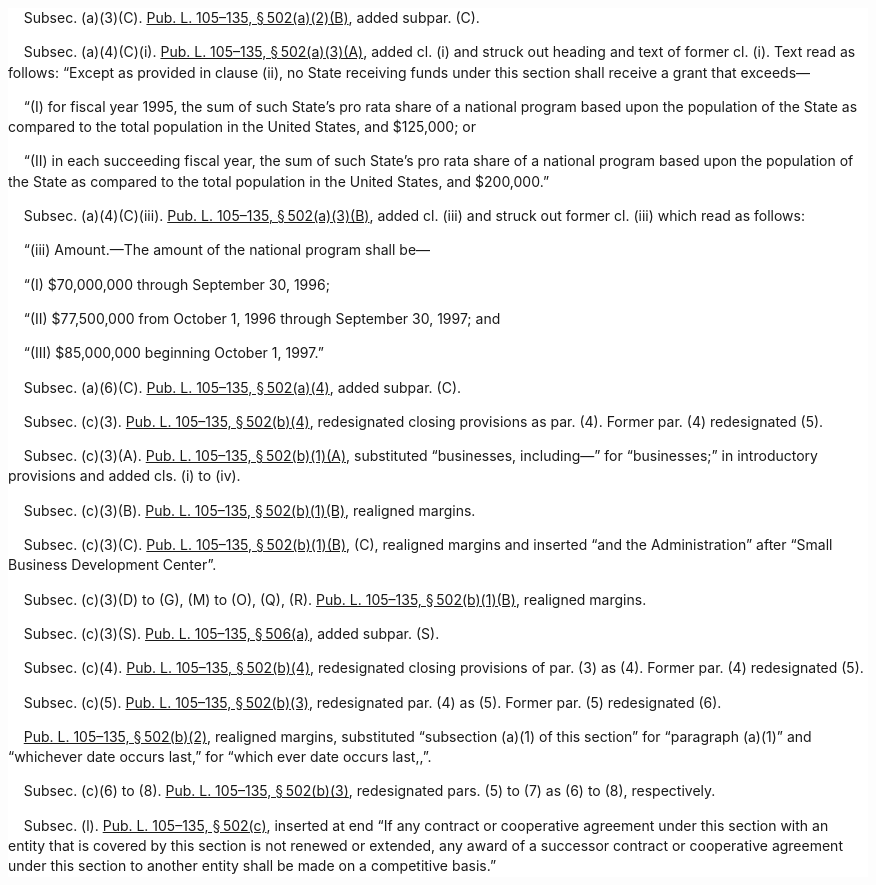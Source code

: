     Subsec. (a)(3)(C). [Pub. L. 105–135, § 502(a)(2)(B)][/us/pl/105/135/s502/a/2/B], added subpar. (C).

    Subsec. (a)(4)(C)(i). [Pub. L. 105–135, § 502(a)(3)(A)][/us/pl/105/135/s502/a/3/A], added cl. (i) and struck out heading and text of former cl. (i). Text read as follows: “Except as provided in clause (ii), no State receiving funds under this section shall receive a grant that exceeds—

    “(I) for fiscal year 1995, the sum of such State’s pro rata share of a national program based upon the population of the State as compared to the total population in the United States, and $125,000; or

    “(II) in each succeeding fiscal year, the sum of such State’s pro rata share of a national program based upon the population of the State as compared to the total population in the United States, and $200,000.”

    Subsec. (a)(4)(C)(iii). [Pub. L. 105–135, § 502(a)(3)(B)][/us/pl/105/135/s502/a/3/B], added cl. (iii) and struck out former cl. (iii) which read as follows:

    “(iii) Amount.—The amount of the national program shall be—

    “(I) $70,000,000 through September 30, 1996;

    “(II) $77,500,000 from October 1, 1996 through September 30, 1997; and

    “(III) $85,000,000 beginning October 1, 1997.”

    Subsec. (a)(6)(C). [Pub. L. 105–135, § 502(a)(4)][/us/pl/105/135/s502/a/4], added subpar. (C).

    Subsec. (c)(3). [Pub. L. 105–135, § 502(b)(4)][/us/pl/105/135/s502/b/4], redesignated closing provisions as par. (4). Former par. (4) redesignated (5).

    Subsec. (c)(3)(A). [Pub. L. 105–135, § 502(b)(1)(A)][/us/pl/105/135/s502/b/1/A], substituted “businesses, including—” for “businesses;” in introductory provisions and added cls. (i) to (iv).

    Subsec. (c)(3)(B). [Pub. L. 105–135, § 502(b)(1)(B)][/us/pl/105/135/s502/b/1/B], realigned margins.

    Subsec. (c)(3)(C). [Pub. L. 105–135, § 502(b)(1)(B)][/us/pl/105/135/s502/b/1/B], (C), realigned margins and inserted “and the Administration” after “Small Business Development Center”.

    Subsec. (c)(3)(D) to (G), (M) to (O), (Q), (R). [Pub. L. 105–135, § 502(b)(1)(B)][/us/pl/105/135/s502/b/1/B], realigned margins.

    Subsec. (c)(3)(S). [Pub. L. 105–135, § 506(a)][/us/pl/105/135/s506/a], added subpar. (S).

    Subsec. (c)(4). [Pub. L. 105–135, § 502(b)(4)][/us/pl/105/135/s502/b/4], redesignated closing provisions of par. (3) as (4). Former par. (4) redesignated (5).

    Subsec. (c)(5). [Pub. L. 105–135, § 502(b)(3)][/us/pl/105/135/s502/b/3], redesignated par. (4) as (5). Former par. (5) redesignated (6).

    [Pub. L. 105–135, § 502(b)(2)][/us/pl/105/135/s502/b/2], realigned margins, substituted “subsection (a)(1) of this section” for “paragraph (a)(1)” and “whichever date occurs last,” for “which ever date occurs last,,”.

    Subsec. (c)(6) to (8). [Pub. L. 105–135, § 502(b)(3)][/us/pl/105/135/s502/b/3], redesignated pars. (5) to (7) as (6) to (8), respectively.

    Subsec. (l). [Pub. L. 105–135, § 502(c)][/us/pl/105/135/s502/c], inserted at end “If any contract or cooperative agreement under this section with an entity that is covered by this section is not renewed or extended, any award of a successor contract or cooperative agreement under this section to another entity shall be made on a competitive basis.”


[/us/usc/t15/s656]: https://publicdocs.github.io/go/links?ns=uslm&ref=%2Fus%2Fusc%2Ft15%2Fs656
[/us/usc/t15/s656]: https://publicdocs.github.io/go/links?ns=uslm&ref=%2Fus%2Fusc%2Ft15%2Fs656
[/us/usc/t15/s656]: https://publicdocs.github.io/go/links?ns=uslm&ref=%2Fus%2Fusc%2Ft15%2Fs656
[/us/usc/t15/s649]: https://publicdocs.github.io/go/links?ns=uslm&ref=%2Fus%2Fusc%2Ft15%2Fs649
[/us/usc/t15/s644/g]: https://publicdocs.github.io/go/links?ns=uslm&ref=%2Fus%2Fusc%2Ft15%2Fs644%2Fg
[/us/pl/85/536/s2]: https://publicdocs.github.io/go/links?ns=uslm&ref=%2Fus%2Fpl%2F85%2F536%2Fs2
[/us/pl/96/302/s202]: https://publicdocs.github.io/go/links?ns=uslm&ref=%2Fus%2Fpl%2F96%2F302%2Fs202
[/us/stat/94/843]: https://publicdocs.github.io/go/links?ns=uslm&ref=%2Fus%2Fstat%2F94%2F843
[/us/pl/98/395/s2]: https://publicdocs.github.io/go/links?ns=uslm&ref=%2Fus%2Fpl%2F98%2F395%2Fs2
[/us/stat/98/1366]: https://publicdocs.github.io/go/links?ns=uslm&ref=%2Fus%2Fstat%2F98%2F1366
[/us/pl/100/418/s8006/b]: https://publicdocs.github.io/go/links?ns=uslm&ref=%2Fus%2Fpl%2F100%2F418%2Fs8006%2Fb
[/us/stat/102/1557]: https://publicdocs.github.io/go/links?ns=uslm&ref=%2Fus%2Fstat%2F102%2F1557
[/us/pl/100/590]: https://publicdocs.github.io/go/links?ns=uslm&ref=%2Fus%2Fpl%2F100%2F590
[/us/stat/102/3006]: https://publicdocs.github.io/go/links?ns=uslm&ref=%2Fus%2Fstat%2F102%2F3006
[/us/pl/101/515]: https://publicdocs.github.io/go/links?ns=uslm&ref=%2Fus%2Fpl%2F101%2F515
[/us/stat/104/2142]: https://publicdocs.github.io/go/links?ns=uslm&ref=%2Fus%2Fstat%2F104%2F2142
[/us/pl/101/574/s201/a/1]: https://publicdocs.github.io/go/links?ns=uslm&ref=%2Fus%2Fpl%2F101%2F574%2Fs201%2Fa%2F1
[/us/stat/104/2818]: https://publicdocs.github.io/go/links?ns=uslm&ref=%2Fus%2Fstat%2F104%2F2818
[/us/pl/102/366]: https://publicdocs.github.io/go/links?ns=uslm&ref=%2Fus%2Fpl%2F102%2F366
[/us/stat/106/998]: https://publicdocs.github.io/go/links?ns=uslm&ref=%2Fus%2Fstat%2F106%2F998
[/us/pl/103/81/s9/a]: https://publicdocs.github.io/go/links?ns=uslm&ref=%2Fus%2Fpl%2F103%2F81%2Fs9%2Fa
[/us/stat/107/783]: https://publicdocs.github.io/go/links?ns=uslm&ref=%2Fus%2Fstat%2F107%2F783
[/us/pl/103/403]: https://publicdocs.github.io/go/links?ns=uslm&ref=%2Fus%2Fpl%2F103%2F403
[/us/stat/108/4190]: https://publicdocs.github.io/go/links?ns=uslm&ref=%2Fus%2Fstat%2F108%2F4190
[/us/pl/104/66/s2121]: https://publicdocs.github.io/go/links?ns=uslm&ref=%2Fus%2Fpl%2F104%2F66%2Fs2121
[/us/stat/109/730]: https://publicdocs.github.io/go/links?ns=uslm&ref=%2Fus%2Fstat%2F109%2F730
[/us/pl/104/121/s214/a]: https://publicdocs.github.io/go/links?ns=uslm&ref=%2Fus%2Fpl%2F104%2F121%2Fs214%2Fa
[/us/stat/110/859]: https://publicdocs.github.io/go/links?ns=uslm&ref=%2Fus%2Fstat%2F110%2F859
[/us/pl/104/208/s106]: https://publicdocs.github.io/go/links?ns=uslm&ref=%2Fus%2Fpl%2F104%2F208%2Fs106
[/us/stat/110/3009-731]: https://publicdocs.github.io/go/links?ns=uslm&ref=%2Fus%2Fstat%2F110%2F3009-731
[/us/pl/105/135]: https://publicdocs.github.io/go/links?ns=uslm&ref=%2Fus%2Fpl%2F105%2F135
[/us/stat/111/2622]: https://publicdocs.github.io/go/links?ns=uslm&ref=%2Fus%2Fstat%2F111%2F2622
[/us/pl/105/277/s905]: https://publicdocs.github.io/go/links?ns=uslm&ref=%2Fus%2Fpl%2F105%2F277%2Fs905
[/us/stat/112/2681-710]: https://publicdocs.github.io/go/links?ns=uslm&ref=%2Fus%2Fstat%2F112%2F2681-710
[/us/pl/106/554/s1/a/9]: https://publicdocs.github.io/go/links?ns=uslm&ref=%2Fus%2Fpl%2F106%2F554%2Fs1%2Fa%2F9
[/us/stat/114/2763]: https://publicdocs.github.io/go/links?ns=uslm&ref=%2Fus%2Fstat%2F114%2F2763
[/us/pl/107/20/s2203/b]: https://publicdocs.github.io/go/links?ns=uslm&ref=%2Fus%2Fpl%2F107%2F20%2Fs2203%2Fb
[/us/stat/115/170]: https://publicdocs.github.io/go/links?ns=uslm&ref=%2Fus%2Fstat%2F115%2F170
[/us/pl/108/447]: https://publicdocs.github.io/go/links?ns=uslm&ref=%2Fus%2Fpl%2F108%2F447
[/us/stat/118/3449]: https://publicdocs.github.io/go/links?ns=uslm&ref=%2Fus%2Fstat%2F118%2F3449
[/us/pl/110/186/s107]: https://publicdocs.github.io/go/links?ns=uslm&ref=%2Fus%2Fpl%2F110%2F186%2Fs107
[/us/stat/122/627]: https://publicdocs.github.io/go/links?ns=uslm&ref=%2Fus%2Fstat%2F122%2F627
[/us/pl/111/240/s1209]: https://publicdocs.github.io/go/links?ns=uslm&ref=%2Fus%2Fpl%2F111%2F240%2Fs1209
[/us/stat/124/2536]: https://publicdocs.github.io/go/links?ns=uslm&ref=%2Fus%2Fstat%2F124%2F2536
[/us/pl/85/536]: https://publicdocs.github.io/go/links?ns=uslm&ref=%2Fus%2Fpl%2F85%2F536
[/us/usc/t15/s631]: https://publicdocs.github.io/go/links?ns=uslm&ref=%2Fus%2Fusc%2Ft15%2Fs631
[/us/pl/104/121/s212/a]: https://publicdocs.github.io/go/links?ns=uslm&ref=%2Fus%2Fpl%2F104%2F121%2Fs212%2Fa
[/us/usc/t5/s601]: https://publicdocs.github.io/go/links?ns=uslm&ref=%2Fus%2Fusc%2Ft5%2Fs601
[/us/pl/104/121]: https://publicdocs.github.io/go/links?ns=uslm&ref=%2Fus%2Fpl%2F104%2F121
[/us/usc/t5/s5332]: https://publicdocs.github.io/go/links?ns=uslm&ref=%2Fus%2Fusc%2Ft5%2Fs5332
[/us/pl/103/403]: https://publicdocs.github.io/go/links?ns=uslm&ref=%2Fus%2Fpl%2F103%2F403
[/us/usc/t15/s648]: https://publicdocs.github.io/go/links?ns=uslm&ref=%2Fus%2Fusc%2Ft15%2Fs648
[/us/act/1953-07-30/ch282]: https://publicdocs.github.io/go/links?ns=uslm&ref=%2Fus%2Fact%2F1953-07-30%2Fch282
[/us/stat/67/239]: https://publicdocs.github.io/go/links?ns=uslm&ref=%2Fus%2Fstat%2F67%2F239
[/us/usc/t15/s642]: https://publicdocs.github.io/go/links?ns=uslm&ref=%2Fus%2Fusc%2Ft15%2Fs642
[/us/usc/t15/s631]: https://publicdocs.github.io/go/links?ns=uslm&ref=%2Fus%2Fusc%2Ft15%2Fs631
[/us/pl/85/536]: https://publicdocs.github.io/go/links?ns=uslm&ref=%2Fus%2Fpl%2F85%2F536
[/us/usc/t15/s631]: https://publicdocs.github.io/go/links?ns=uslm&ref=%2Fus%2Fusc%2Ft15%2Fs631
[/us/pl/111/240]: https://publicdocs.github.io/go/links?ns=uslm&ref=%2Fus%2Fpl%2F111%2F240
[/us/pl/110/186]: https://publicdocs.github.io/go/links?ns=uslm&ref=%2Fus%2Fpl%2F110%2F186
[/us/pl/108/447/s122/b]: https://publicdocs.github.io/go/links?ns=uslm&ref=%2Fus%2Fpl%2F108%2F447%2Fs122%2Fb
[/us/pl/108/447/s142/a]: https://publicdocs.github.io/go/links?ns=uslm&ref=%2Fus%2Fpl%2F108%2F447%2Fs142%2Fa
[/us/pl/108/447/s122/a]: https://publicdocs.github.io/go/links?ns=uslm&ref=%2Fus%2Fpl%2F108%2F447%2Fs122%2Fa
[/us/pl/108/447/s142/b]: https://publicdocs.github.io/go/links?ns=uslm&ref=%2Fus%2Fpl%2F108%2F447%2Fs142%2Fb
[/us/pl/107/20]: https://publicdocs.github.io/go/links?ns=uslm&ref=%2Fus%2Fpl%2F107%2F20
[/us/pl/106/554/s1/a/9]: https://publicdocs.github.io/go/links?ns=uslm&ref=%2Fus%2Fpl%2F106%2F554%2Fs1%2Fa%2F9
[/us/pl/106/554/s1/a/9]: https://publicdocs.github.io/go/links?ns=uslm&ref=%2Fus%2Fpl%2F106%2F554%2Fs1%2Fa%2F9
[/us/pl/105/277]: https://publicdocs.github.io/go/links?ns=uslm&ref=%2Fus%2Fpl%2F105%2F277
[/us/pl/105/135/s502/a/1]: https://publicdocs.github.io/go/links?ns=uslm&ref=%2Fus%2Fpl%2F105%2F135%2Fs502%2Fa%2F1
[/us/usc/t15/s656]: https://publicdocs.github.io/go/links?ns=uslm&ref=%2Fus%2Fusc%2Ft15%2Fs656
[/us/usc/t15/s656]: https://publicdocs.github.io/go/links?ns=uslm&ref=%2Fus%2Fusc%2Ft15%2Fs656
[/us/usc/t15/s656]: https://publicdocs.github.io/go/links?ns=uslm&ref=%2Fus%2Fusc%2Ft15%2Fs656
[/us/pl/105/135/s502/a/2/A]: https://publicdocs.github.io/go/links?ns=uslm&ref=%2Fus%2Fpl%2F105%2F135%2Fs502%2Fa%2F2%2FA
[/us/pl/105/135/s502/a/2/B]: https://publicdocs.github.io/go/links?ns=uslm&ref=%2Fus%2Fpl%2F105%2F135%2Fs502%2Fa%2F2%2FB
[/us/pl/105/135/s502/a/3/A]: https://publicdocs.github.io/go/links?ns=uslm&ref=%2Fus%2Fpl%2F105%2F135%2Fs502%2Fa%2F3%2FA
[/us/pl/105/135/s502/a/3/B]: https://publicdocs.github.io/go/links?ns=uslm&ref=%2Fus%2Fpl%2F105%2F135%2Fs502%2Fa%2F3%2FB
[/us/pl/105/135/s502/a/4]: https://publicdocs.github.io/go/links?ns=uslm&ref=%2Fus%2Fpl%2F105%2F135%2Fs502%2Fa%2F4
[/us/pl/105/135/s502/b/4]: https://publicdocs.github.io/go/links?ns=uslm&ref=%2Fus%2Fpl%2F105%2F135%2Fs502%2Fb%2F4
[/us/pl/105/135/s502/b/1/A]: https://publicdocs.github.io/go/links?ns=uslm&ref=%2Fus%2Fpl%2F105%2F135%2Fs502%2Fb%2F1%2FA
[/us/pl/105/135/s502/b/1/B]: https://publicdocs.github.io/go/links?ns=uslm&ref=%2Fus%2Fpl%2F105%2F135%2Fs502%2Fb%2F1%2FB
[/us/pl/105/135/s502/b/1/B]: https://publicdocs.github.io/go/links?ns=uslm&ref=%2Fus%2Fpl%2F105%2F135%2Fs502%2Fb%2F1%2FB
[/us/pl/105/135/s502/b/1/B]: https://publicdocs.github.io/go/links?ns=uslm&ref=%2Fus%2Fpl%2F105%2F135%2Fs502%2Fb%2F1%2FB
[/us/pl/105/135/s506/a]: https://publicdocs.github.io/go/links?ns=uslm&ref=%2Fus%2Fpl%2F105%2F135%2Fs506%2Fa
[/us/pl/105/135/s502/b/4]: https://publicdocs.github.io/go/links?ns=uslm&ref=%2Fus%2Fpl%2F105%2F135%2Fs502%2Fb%2F4
[/us/pl/105/135/s502/b/3]: https://publicdocs.github.io/go/links?ns=uslm&ref=%2Fus%2Fpl%2F105%2F135%2Fs502%2Fb%2F3
[/us/pl/105/135/s502/b/2]: https://publicdocs.github.io/go/links?ns=uslm&ref=%2Fus%2Fpl%2F105%2F135%2Fs502%2Fb%2F2
[/us/pl/105/135/s502/b/3]: https://publicdocs.github.io/go/links?ns=uslm&ref=%2Fus%2Fpl%2F105%2F135%2Fs502%2Fb%2F3
[/us/pl/105/135/s502/c]: https://publicdocs.github.io/go/links?ns=uslm&ref=%2Fus%2Fpl%2F105%2F135%2Fs502%2Fc
[/us/pl/105/135/s502/d]: https://publicdocs.github.io/go/links?ns=uslm&ref=%2Fus%2Fpl%2F105%2F135%2Fs502%2Fd
[/us/pl/104/121]: https://publicdocs.github.io/go/links?ns=uslm&ref=%2Fus%2Fpl%2F104%2F121
[/us/pl/104/208/s106/a/2/A]: https://publicdocs.github.io/go/links?ns=uslm&ref=%2Fus%2Fpl%2F104%2F208%2Fs106%2Fa%2F2%2FA
[/us/pl/104/208/s106/a/1]: https://publicdocs.github.io/go/links?ns=uslm&ref=%2Fus%2Fpl%2F104%2F208%2Fs106%2Fa%2F1
[/us/pl/104/208/s106/a/2/B]: https://publicdocs.github.io/go/links?ns=uslm&ref=%2Fus%2Fpl%2F104%2F208%2Fs106%2Fa%2F2%2FB
[/us/pl/104/208/s106/b]: https://publicdocs.github.io/go/links?ns=uslm&ref=%2Fus%2Fpl%2F104%2F208%2Fs106%2Fb
[/us/pl/104/208/s106/c]: https://publicdocs.github.io/go/links?ns=uslm&ref=%2Fus%2Fpl%2F104%2F208%2Fs106%2Fc
[/us/pl/104/66]: https://publicdocs.github.io/go/links?ns=uslm&ref=%2Fus%2Fpl%2F104%2F66
[/us/pl/103/403/s402]: https://publicdocs.github.io/go/links?ns=uslm&ref=%2Fus%2Fpl%2F103%2F403%2Fs402
[/us/pl/103/403/s403]: https://publicdocs.github.io/go/links?ns=uslm&ref=%2Fus%2Fpl%2F103%2F403%2Fs403
[/us/pl/103/403/s404]: https://publicdocs.github.io/go/links?ns=uslm&ref=%2Fus%2Fpl%2F103%2F403%2Fs404
[/us/pl/103/81]: https://publicdocs.github.io/go/links?ns=uslm&ref=%2Fus%2Fpl%2F103%2F81
[/us/pl/102/366/s223/a]: https://publicdocs.github.io/go/links?ns=uslm&ref=%2Fus%2Fpl%2F102%2F366%2Fs223%2Fa
[/us/pl/102/366/s212]: https://publicdocs.github.io/go/links?ns=uslm&ref=%2Fus%2Fpl%2F102%2F366%2Fs212
[/us/pl/101/515/s6]: https://publicdocs.github.io/go/links?ns=uslm&ref=%2Fus%2Fpl%2F101%2F515%2Fs6
[/us/pl/101/515/s5/a]: https://publicdocs.github.io/go/links?ns=uslm&ref=%2Fus%2Fpl%2F101%2F515%2Fs5%2Fa
[/us/pl/101/574/s201/a/1]: https://publicdocs.github.io/go/links?ns=uslm&ref=%2Fus%2Fpl%2F101%2F574%2Fs201%2Fa%2F1
[/us/pl/101/574/s303]: https://publicdocs.github.io/go/links?ns=uslm&ref=%2Fus%2Fpl%2F101%2F574%2Fs303
[/us/pl/100/418/s8006/b/1]: https://publicdocs.github.io/go/links?ns=uslm&ref=%2Fus%2Fpl%2F100%2F418%2Fs8006%2Fb%2F1
[/us/pl/100/418/s8006/b/2]: https://publicdocs.github.io/go/links?ns=uslm&ref=%2Fus%2Fpl%2F100%2F418%2Fs8006%2Fb%2F2
[/us/pl/100/418/s8006/b/4]: https://publicdocs.github.io/go/links?ns=uslm&ref=%2Fus%2Fpl%2F100%2F418%2Fs8006%2Fb%2F4
[/us/pl/100/590/s135/3]: https://publicdocs.github.io/go/links?ns=uslm&ref=%2Fus%2Fpl%2F100%2F590%2Fs135%2F3
[/us/pl/100/418/s8006/b/6]: https://publicdocs.github.io/go/links?ns=uslm&ref=%2Fus%2Fpl%2F100%2F418%2Fs8006%2Fb%2F6
[/us/pl/100/418/s8006/b/6]: https://publicdocs.github.io/go/links?ns=uslm&ref=%2Fus%2Fpl%2F100%2F418%2Fs8006%2Fb%2F6
[/us/pl/100/418/s8006/b/7]: https://publicdocs.github.io/go/links?ns=uslm&ref=%2Fus%2Fpl%2F100%2F418%2Fs8006%2Fb%2F7
[/us/pl/100/590/s134/1]: https://publicdocs.github.io/go/links?ns=uslm&ref=%2Fus%2Fpl%2F100%2F590%2Fs134%2F1
[/us/pl/100/418/s8006/b/7]: https://publicdocs.github.io/go/links?ns=uslm&ref=%2Fus%2Fpl%2F100%2F418%2Fs8006%2Fb%2F7
[/us/pl/100/418/s8006/b/7]: https://publicdocs.github.io/go/links?ns=uslm&ref=%2Fus%2Fpl%2F100%2F418%2Fs8006%2Fb%2F7
[/us/pl/100/418/s8006/b/7]: https://publicdocs.github.io/go/links?ns=uslm&ref=%2Fus%2Fpl%2F100%2F418%2Fs8006%2Fb%2F7
[/us/pl/100/590/s134/3]: https://publicdocs.github.io/go/links?ns=uslm&ref=%2Fus%2Fpl%2F100%2F590%2Fs134%2F3
[/us/pl/100/418/s8006/b/7]: https://publicdocs.github.io/go/links?ns=uslm&ref=%2Fus%2Fpl%2F100%2F418%2Fs8006%2Fb%2F7
[/us/pl/100/418/s8006/b/7]: https://publicdocs.github.io/go/links?ns=uslm&ref=%2Fus%2Fpl%2F100%2F418%2Fs8006%2Fb%2F7
[/us/pl/98/395/s2/1]: https://publicdocs.github.io/go/links?ns=uslm&ref=%2Fus%2Fpl%2F98%2F395%2Fs2%2F1
[/us/pl/98/395/s2/2]: https://publicdocs.github.io/go/links?ns=uslm&ref=%2Fus%2Fpl%2F98%2F395%2Fs2%2F2
[/us/pl/98/395/s2/3]: https://publicdocs.github.io/go/links?ns=uslm&ref=%2Fus%2Fpl%2F98%2F395%2Fs2%2F3
[/us/pl/98/395/s2/4]: https://publicdocs.github.io/go/links?ns=uslm&ref=%2Fus%2Fpl%2F98%2F395%2Fs2%2F4
[/us/pl/98/395/s2/5]: https://publicdocs.github.io/go/links?ns=uslm&ref=%2Fus%2Fpl%2F98%2F395%2Fs2%2F5
[/us/pl/98/395/s2/6]: https://publicdocs.github.io/go/links?ns=uslm&ref=%2Fus%2Fpl%2F98%2F395%2Fs2%2F6
[/us/pl/98/395/s2/7]: https://publicdocs.github.io/go/links?ns=uslm&ref=%2Fus%2Fpl%2F98%2F395%2Fs2%2F7
[/us/pl/98/395/s2/8]: https://publicdocs.github.io/go/links?ns=uslm&ref=%2Fus%2Fpl%2F98%2F395%2Fs2%2F8
[/us/pl/98/395/s2/9]: https://publicdocs.github.io/go/links?ns=uslm&ref=%2Fus%2Fpl%2F98%2F395%2Fs2%2F9
[/us/pl/105/135]: https://publicdocs.github.io/go/links?ns=uslm&ref=%2Fus%2Fpl%2F105%2F135
[/us/pl/105/135/s3]: https://publicdocs.github.io/go/links?ns=uslm&ref=%2Fus%2Fpl%2F105%2F135%2Fs3
[/us/usc/t15/s631]: https://publicdocs.github.io/go/links?ns=uslm&ref=%2Fus%2Fusc%2Ft15%2Fs631
[/us/pl/104/208]: https://publicdocs.github.io/go/links?ns=uslm&ref=%2Fus%2Fpl%2F104%2F208
[/us/pl/104/208/s3]: https://publicdocs.github.io/go/links?ns=uslm&ref=%2Fus%2Fpl%2F104%2F208%2Fs3
[/us/usc/t15/s633]: https://publicdocs.github.io/go/links?ns=uslm&ref=%2Fus%2Fusc%2Ft15%2Fs633
[/us/pl/104/121]: https://publicdocs.github.io/go/links?ns=uslm&ref=%2Fus%2Fpl%2F104%2F121
[/us/pl/104/121/s216]: https://publicdocs.github.io/go/links?ns=uslm&ref=%2Fus%2Fpl%2F104%2F121%2Fs216
[/us/usc/t5/s601]: https://publicdocs.github.io/go/links?ns=uslm&ref=%2Fus%2Fusc%2Ft5%2Fs601
[/us/pl/101/574/s201/a/2]: https://publicdocs.github.io/go/links?ns=uslm&ref=%2Fus%2Fpl%2F101%2F574%2Fs201%2Fa%2F2
[/us/stat/104/2818]: https://publicdocs.github.io/go/links?ns=uslm&ref=%2Fus%2Fstat%2F104%2F2818
[/us/pl/101/515/s5/c]: https://publicdocs.github.io/go/links?ns=uslm&ref=%2Fus%2Fpl%2F101%2F515%2Fs5%2Fc
[/us/stat/104/2142]: https://publicdocs.github.io/go/links?ns=uslm&ref=%2Fus%2Fstat%2F104%2F2142
[/us/usc/t15/s648/a/4]: https://publicdocs.github.io/go/links?ns=uslm&ref=%2Fus%2Fusc%2Ft15%2Fs648%2Fa%2F4
[/us/pl/96/302/s204]: https://publicdocs.github.io/go/links?ns=uslm&ref=%2Fus%2Fpl%2F96%2F302%2Fs204
[/us/stat/94/848]: https://publicdocs.github.io/go/links?ns=uslm&ref=%2Fus%2Fstat%2F94%2F848
[/us/pl/98/177]: https://publicdocs.github.io/go/links?ns=uslm&ref=%2Fus%2Fpl%2F98%2F177
[/us/stat/97/1125]: https://publicdocs.github.io/go/links?ns=uslm&ref=%2Fus%2Fstat%2F97%2F1125
[/us/pl/98/395/s4]: https://publicdocs.github.io/go/links?ns=uslm&ref=%2Fus%2Fpl%2F98%2F395%2Fs4
[/us/stat/98/1368]: https://publicdocs.github.io/go/links?ns=uslm&ref=%2Fus%2Fstat%2F98%2F1368
[/us/pl/101/162]: https://publicdocs.github.io/go/links?ns=uslm&ref=%2Fus%2Fpl%2F101%2F162
[/us/stat/103/1028]: https://publicdocs.github.io/go/links?ns=uslm&ref=%2Fus%2Fstat%2F103%2F1028
[/us/pl/96/302]: https://publicdocs.github.io/go/links?ns=uslm&ref=%2Fus%2Fpl%2F96%2F302
[/us/usc/t15/s631]: https://publicdocs.github.io/go/links?ns=uslm&ref=%2Fus%2Fusc%2Ft15%2Fs631
[/us/pl/85/536]: https://publicdocs.github.io/go/links?ns=uslm&ref=%2Fus%2Fpl%2F85%2F536
[/us/usc/t15/s631]: https://publicdocs.github.io/go/links?ns=uslm&ref=%2Fus%2Fusc%2Ft15%2Fs631
[/us/pl/101/515/s5/b]: https://publicdocs.github.io/go/links?ns=uslm&ref=%2Fus%2Fpl%2F101%2F515%2Fs5%2Fb
[/us/stat/104/2142]: https://publicdocs.github.io/go/links?ns=uslm&ref=%2Fus%2Fstat%2F104%2F2142
[/us/pl/101/574/s201/b]: https://publicdocs.github.io/go/links?ns=uslm&ref=%2Fus%2Fpl%2F101%2F574%2Fs201%2Fb
[/us/stat/104/2818]: https://publicdocs.github.io/go/links?ns=uslm&ref=%2Fus%2Fstat%2F104%2F2818
[/us/pl/96/302/s507]: https://publicdocs.github.io/go/links?ns=uslm&ref=%2Fus%2Fpl%2F96%2F302%2Fs507
[/us/usc/t15/s631]: https://publicdocs.github.io/go/links?ns=uslm&ref=%2Fus%2Fusc%2Ft15%2Fs631
[/us/pl/96/302]: https://publicdocs.github.io/go/links?ns=uslm&ref=%2Fus%2Fpl%2F96%2F302
[/us/usc/t15/s631]: https://publicdocs.github.io/go/links?ns=uslm&ref=%2Fus%2Fusc%2Ft15%2Fs631
[/us/pl/102/366/s223/b]: https://publicdocs.github.io/go/links?ns=uslm&ref=%2Fus%2Fpl%2F102%2F366%2Fs223%2Fb
[/us/stat/106/1000]: https://publicdocs.github.io/go/links?ns=uslm&ref=%2Fus%2Fstat%2F106%2F1000
[/us/pl/103/81/s9/c]: https://publicdocs.github.io/go/links?ns=uslm&ref=%2Fus%2Fpl%2F103%2F81%2Fs9%2Fc
[/us/stat/107/783]: https://publicdocs.github.io/go/links?ns=uslm&ref=%2Fus%2Fstat%2F107%2F783
[/us/pl/101/574/s231]: https://publicdocs.github.io/go/links?ns=uslm&ref=%2Fus%2Fpl%2F101%2F574%2Fs231
[/us/stat/104/2823]: https://publicdocs.github.io/go/links?ns=uslm&ref=%2Fus%2Fstat%2F104%2F2823
[/us/pl/102/564/s302]: https://publicdocs.github.io/go/links?ns=uslm&ref=%2Fus%2Fpl%2F102%2F564%2Fs302
[/us/stat/106/4262]: https://publicdocs.github.io/go/links?ns=uslm&ref=%2Fus%2Fstat%2F106%2F4262
[/us/pl/101/509]: https://publicdocs.github.io/go/links?ns=uslm&ref=%2Fus%2Fpl%2F101%2F509
[/us/usc/t5/s5376]: https://publicdocs.github.io/go/links?ns=uslm&ref=%2Fus%2Fusc%2Ft5%2Fs5376